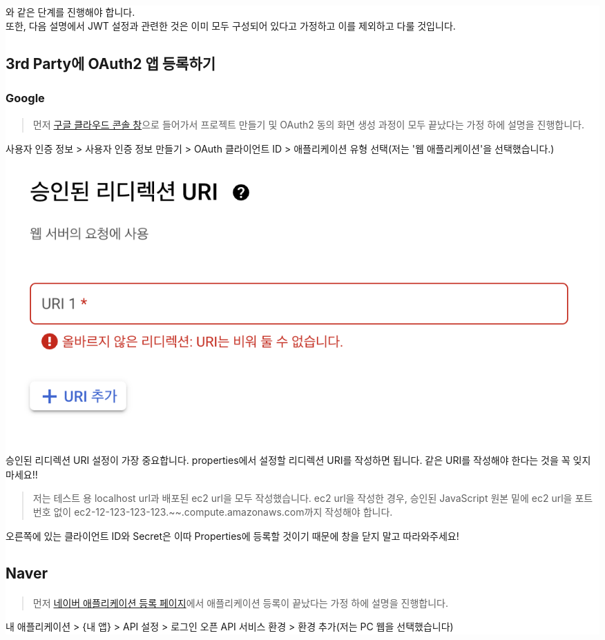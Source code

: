 와 같은 단계를 진행해야 합니다.<br>
또한, 다음 설명에서 JWT 설정과 관련한 것은 이미 모두 구성되어 있다고 가정하고 이를 제외하고 다룰 것입니다.

## 3rd Party에 OAuth2 앱 등록하기
### Google
> 먼저 [구글 클라우드 콘솔 창](https://console.cloud.google.com/)으로 들어가서 프로젝트 만들기 및 OAuth2 동의 화면 생성 과정이 모두 끝났다는 가정 하에 설명을 진행합니다.

사용자 인증 정보 > 사용자 인증 정보 만들기 > OAuth 클라이언트 ID > 애플리케이션 유형 선택(저는 '웹 애플리케이션'을 선택했습니다.)

![google-1](../assets/img/google-1.png)

승인된 리디렉션 URI 설정이 가장 중요합니다.
properties에서 설정할 리디렉션 URI를 작성하면 됩니다.
같은 URI를 작성해야 한다는 것을 꼭 잊지 마세요!!
> 저는 테스트 용 localhost url과 배포된 ec2 url을 모두 작성했습니다.
ec2 url을 작성한 경우, 승인된 JavaScript 원본 밑에 ec2 url을 포트번호 없이 ec2-12-123-123-123.~~.compute.amazonaws.com까지 작성해야 합니다.

오른쪽에 있는 클라이언트 ID와 Secret은 이따 Properties에 등록할 것이기 때문에 창을 닫지 말고 따라와주세요!

## Naver
> 먼저 [네이버 애플리케이션 등록 페이지](https://developers.naver.com/apps/#/register?api=nvlogin)에서 애플리케이션 등록이 끝났다는 가정 하에 설명을 진행합니다.

내 애플리케이션 > {내 앱} > API 설정 > 로그인 오픈 API
서비스 환경 > 환경 추가(저는 PC 웹을 선택했습니다)